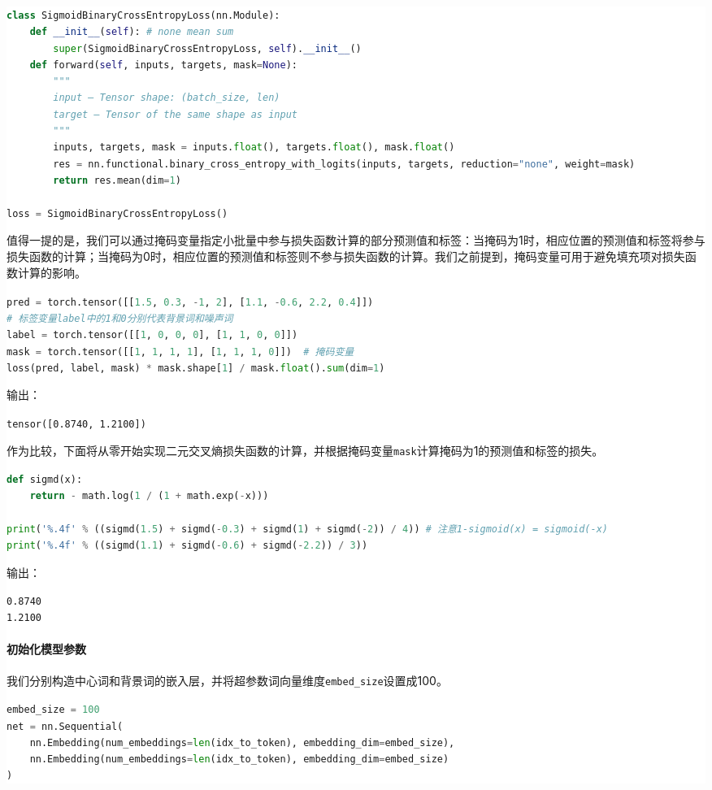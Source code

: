 ``` python
class SigmoidBinaryCrossEntropyLoss(nn.Module):
    def __init__(self): # none mean sum
        super(SigmoidBinaryCrossEntropyLoss, self).__init__()
    def forward(self, inputs, targets, mask=None):
        """
        input – Tensor shape: (batch_size, len)
        target – Tensor of the same shape as input
        """
        inputs, targets, mask = inputs.float(), targets.float(), mask.float()
        res = nn.functional.binary_cross_entropy_with_logits(inputs, targets, reduction="none", weight=mask)
        return res.mean(dim=1)

loss = SigmoidBinaryCrossEntropyLoss()
```

值得一提的是，我们可以通过掩码变量指定小批量中参与损失函数计算的部分预测值和标签：当掩码为1时，相应位置的预测值和标签将参与损失函数的计算；当掩码为0时，相应位置的预测值和标签则不参与损失函数的计算。我们之前提到，掩码变量可用于避免填充项对损失函数计算的影响。

``` python
pred = torch.tensor([[1.5, 0.3, -1, 2], [1.1, -0.6, 2.2, 0.4]])
# 标签变量label中的1和0分别代表背景词和噪声词
label = torch.tensor([[1, 0, 0, 0], [1, 1, 0, 0]])
mask = torch.tensor([[1, 1, 1, 1], [1, 1, 1, 0]])  # 掩码变量
loss(pred, label, mask) * mask.shape[1] / mask.float().sum(dim=1)
```
输出：
```
tensor([0.8740, 1.2100])
```

作为比较，下面将从零开始实现二元交叉熵损失函数的计算，并根据掩码变量`mask`计算掩码为1的预测值和标签的损失。

``` python
def sigmd(x):
    return - math.log(1 / (1 + math.exp(-x)))

print('%.4f' % ((sigmd(1.5) + sigmd(-0.3) + sigmd(1) + sigmd(-2)) / 4)) # 注意1-sigmoid(x) = sigmoid(-x)
print('%.4f' % ((sigmd(1.1) + sigmd(-0.6) + sigmd(-2.2)) / 3))
```
输出：
```
0.8740
1.2100
```

####  初始化模型参数

我们分别构造中心词和背景词的嵌入层，并将超参数词向量维度`embed_size`设置成100。

``` python
embed_size = 100
net = nn.Sequential(
    nn.Embedding(num_embeddings=len(idx_to_token), embedding_dim=embed_size),
    nn.Embedding(num_embeddings=len(idx_to_token), embedding_dim=embed_size)
)
```
